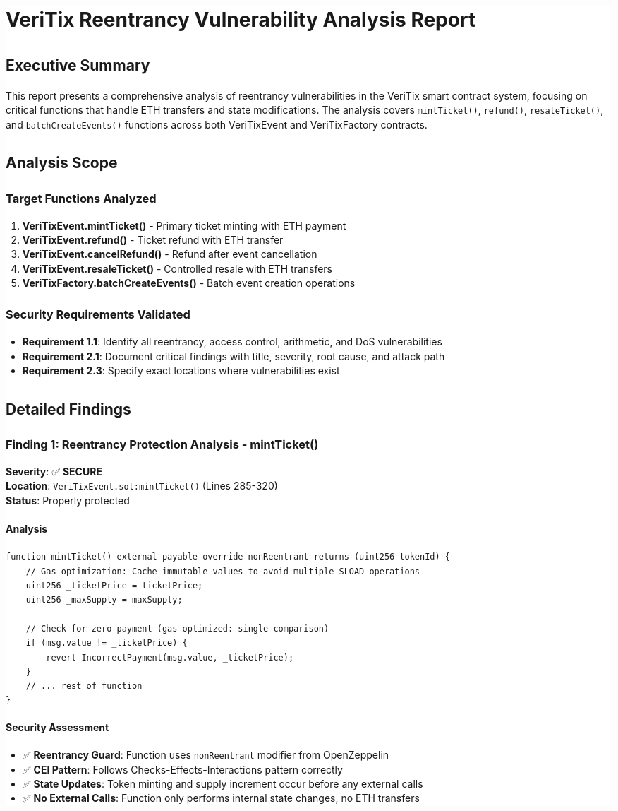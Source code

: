 # VeriTix Reentrancy Vulnerability Analysis Report

## Executive Summary

This report presents a comprehensive analysis of reentrancy vulnerabilities in the VeriTix smart contract system, focusing on critical functions that handle ETH transfers and state modifications. The analysis covers `mintTicket()`, `refund()`, `resaleTicket()`, and `batchCreateEvents()` functions across both VeriTixEvent and VeriTixFactory contracts.

## Analysis Scope

### Target Functions Analyzed
1. **VeriTixEvent.mintTicket()** - Primary ticket minting with ETH payment
2. **VeriTixEvent.refund()** - Ticket refund with ETH transfer
3. **VeriTixEvent.cancelRefund()** - Refund after event cancellation
4. **VeriTixEvent.resaleTicket()** - Controlled resale with ETH transfers
5. **VeriTixFactory.batchCreateEvents()** - Batch event creation operations

### Security Requirements Validated
- **Requirement 1.1**: Identify all reentrancy, access control, arithmetic, and DoS vulnerabilities
- **Requirement 2.1**: Document critical findings with title, severity, root cause, and attack path
- **Requirement 2.3**: Specify exact locations where vulnerabilities exist

## Detailed Findings

### Finding 1: Reentrancy Protection Analysis - mintTicket()

**Severity**: ✅ **SECURE**  
**Location**: `VeriTixEvent.sol:mintTicket()` (Lines 285-320)  
**Status**: Properly protected

#### Analysis
```solidity
function mintTicket() external payable override nonReentrant returns (uint256 tokenId) {
    // Gas optimization: Cache immutable values to avoid multiple SLOAD operations
    uint256 _ticketPrice = ticketPrice;
    uint256 _maxSupply = maxSupply;

    // Check for zero payment (gas optimized: single comparison)
    if (msg.value != _ticketPrice) {
        revert IncorrectPayment(msg.value, _ticketPrice);
    }
    // ... rest of function
}
```

#### Security Assessment
- ✅ **Reentrancy Guard**: Function uses `nonReentrant` modifier from OpenZeppelin
- ✅ **CEI Pattern**: Follows Checks-Effects-Interactions pattern correctly
- ✅ **State Updates**: Token minting and supply increment occur before any external calls
- ✅ **No External Calls**: Function only performs internal state changes, no ETH transfers
